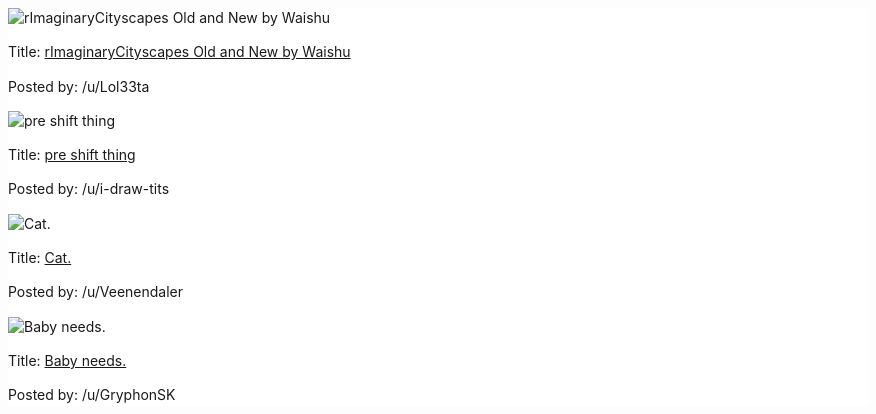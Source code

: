 <div class="card">
  <div class="card-image">
    <img class="post-img" src="https://i.redd.it/5y7p9fggmpp81.jpg" alt="rImaginaryCityscapes Old and New by Waishu" title="rImaginaryCityscapes Old and New by Waishu" />
  </div>
  <div class="card-content">
    <div class="media">
      <div class="media-content">
        <p class="title is-4">
           Title: <a href="https://www.reddit.com/r/ImaginaryBestOf/comments/tula7o/rimaginarycityscapes_old_and_new_by_waishu/">rImaginaryCityscapes Old and New by Waishu</a>
        </p>
        <p class="subtitle is-4">Posted by: /u/Lol33ta</p>
      </div>
    </div>
  </div>
</div>

<div class="card">
  <div class="card-image">
    <img class="post-img" src="https://i.redd.it/l3g755fvnwr81.jpg" alt="pre shift thing" title="pre shift thing" />
  </div>
  <div class="card-content">
    <div class="media">
      <div class="media-content">
        <p class="title is-4">
           Title: <a href="https://www.reddit.com/r/IDAP/comments/txlg9p/pre_shift_thing/">pre shift thing</a>
        </p>
        <p class="subtitle is-4">Posted by: /u/i-draw-tits</p>
      </div>
    </div>
  </div>
</div>

<div class="card">
  <div class="card-image">
    <img class="post-img" src="https://i.redd.it/2blyqx18fxr81.png" alt="Cat." title="Cat." />
  </div>
  <div class="card-content">
    <div class="media">
      <div class="media-content">
        <p class="title is-4">
           Title: <a href="https://www.reddit.com/r/CatsStandingUp/comments/txood2/cat/">Cat.</a>
        </p>
        <p class="subtitle is-4">Posted by: /u/Veenendaler</p>
      </div>
    </div>
  </div>
</div>

<div class="card">
  <div class="card-image">
    <img class="post-img" src="https://i.redd.it/ibozgcdus1r81.png" alt="Baby needs." title="Baby needs." />
  </div>
  <div class="card-content">
    <div class="media">
      <div class="media-content">
        <p class="title is-4">
           Title: <a href="https://www.reddit.com/r/funnysigns/comments/tub0js/baby_needs/">Baby needs.</a>
        </p>
        <p class="subtitle is-4">Posted by: /u/GryphonSK</p>
      </div>
    </div>